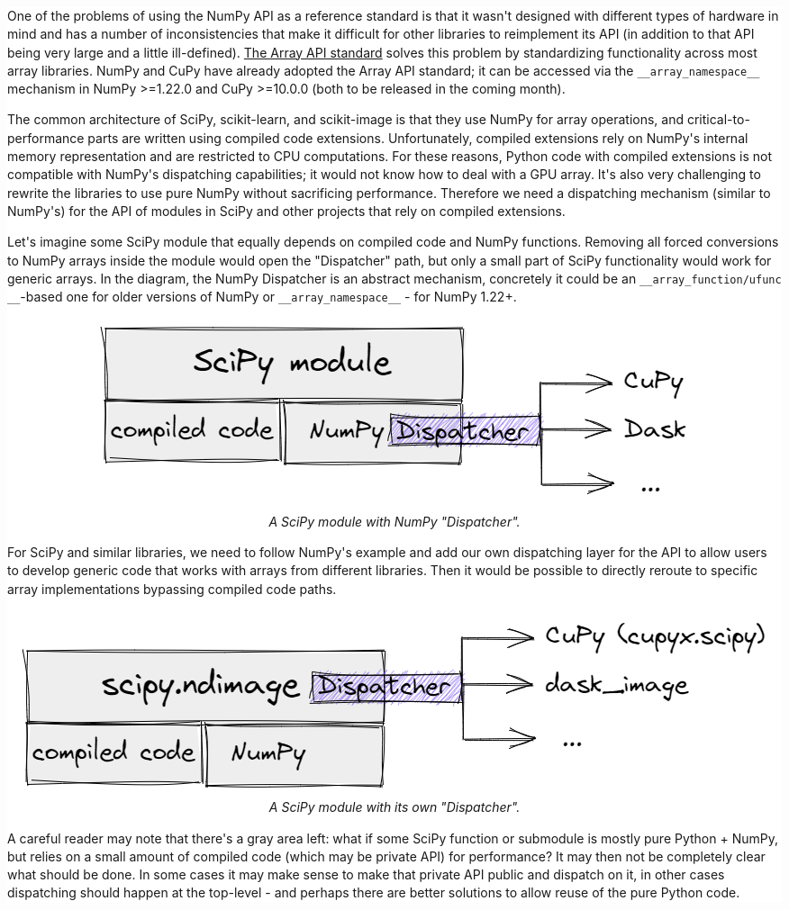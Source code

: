 One of the problems of using the NumPy API as a reference standard is that it
wasn't designed with different types of hardware in mind and has a number of
inconsistencies that make it difficult for other libraries to reimplement its
API (in addition to that API being very large and a little ill-defined).
[The Array API standard](https://data-apis.org/array-api/latest/index.html)
solves this problem by standardizing functionality across most array libraries.
NumPy and CuPy have already adopted the Array API standard; it can be accessed
via the `__array_namespace__` mechanism in NumPy >=1.22.0 and CuPy >=10.0.0
(both to be released in the coming month).

The common architecture of SciPy,
scikit-learn, and scikit-image is that they use NumPy for array operations, and
critical-to-performance parts are written using compiled code extensions.
Unfortunately, compiled extensions rely on NumPy's internal memory
representation and are restricted to CPU computations. For these reasons, Python
code with compiled extensions is not compatible with NumPy's dispatching
capabilities; it would not know how to deal with a GPU array. It's also very
challenging to rewrite the libraries to use pure NumPy without sacrificing
performance. Therefore we need a dispatching mechanism (similar to NumPy's)
for the API of modules in SciPy and other projects that rely on compiled extensions.

Let's imagine some SciPy module that equally depends on compiled code and NumPy
functions. Removing all forced conversions to NumPy arrays inside the module
would open the "Dispatcher" path, but only a small part of SciPy
functionality would work for generic arrays. In the diagram, the NumPy
Dispatcher is an abstract mechanism, concretely it could be an
`__array_function/ufunc__`-based one for older versions of NumPy or
`__array_namespace__` - for NumPy 1.22+.

<p align="center">
    <img
     alt="A schema using NumPy dispatcher."
     src="/images/2021/11/scipy-numpy-dispatch.png">
    <i><br>A SciPy module with NumPy "Dispatcher".</i>
</p>



For SciPy and similar libraries, we need to follow NumPy's example and add our
own dispatching layer for the API to allow users to develop generic code that
works with arrays from different libraries. Then it would be possible to
directly reroute to specific array implementations bypassing compiled code
paths.

<p align="center">
    <img
     alt="A schema using SciPy dispatcher."
     src="/images/2021/11/scipy-ndimage-dispatcher.png">
    <i><br>A SciPy module with its own "Dispatcher".</i>
</p>



A careful reader may note that there's a gray area left: what if some SciPy
function or submodule is mostly pure Python + NumPy, but relies on a small
amount of compiled code (which may be private API) for performance? It may then not be
completely clear what should be done. In some cases it may make sense to make
that private API public and dispatch on it, in other cases dispatching should
happen at the top-level - and perhaps there are better solutions to allow reuse
of the pure Python code.
